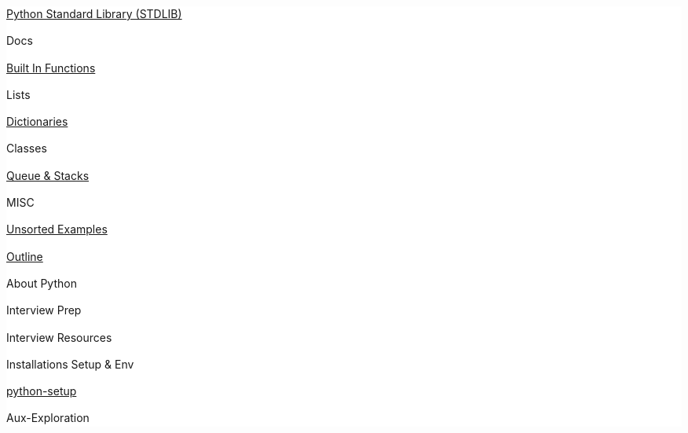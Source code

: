 <a href="../../../stdlib/python-standard-library-stdlib.html" class="navButton-94f2579c--navButtonClickable-161b88ca"><span class="text-4505230f--UIH300-2063425d--textContentFamily-49a318e1--navButtonLabel-14a4968f">Python Standard Library (STDLIB)</span></a>

<span class="text-4505230f--UIH300-2063425d--textContentFamily-49a318e1--navButtonLabel-14a4968f">Docs</span>

<a href="../../../stdlib/built-in-functions.html" class="navButton-94f2579c--navButtonClickable-161b88ca"><span class="text-4505230f--UIH300-2063425d--textContentFamily-49a318e1--navButtonLabel-14a4968f">Built In Functions</span></a>

<span class="text-4505230f--UIH300-2063425d--textContentFamily-49a318e1--navButtonLabel-14a4968f">Lists</span>

<a href="../../../stdlib/dictionaries.html" class="navButton-94f2579c--navButtonClickable-161b88ca"><span class="text-4505230f--UIH300-2063425d--textContentFamily-49a318e1--navButtonLabel-14a4968f">Dictionaries</span></a>

<span class="text-4505230f--UIH300-2063425d--textContentFamily-49a318e1--navButtonLabel-14a4968f">Classes</span>

<a href="../../../stdlib/queue-and-stacks.html" class="navButton-94f2579c--navButtonClickable-161b88ca"><span class="text-4505230f--UIH300-2063425d--textContentFamily-49a318e1--navButtonLabel-14a4968f">Queue &amp; Stacks</span></a>

<span class="text-4505230f--UIH300-2063425d--textContentFamily-49a318e1--navButtonLabel-14a4968f"><span class="text-4505230f--InfoH200-3a8a7a86--textContentFamily-49a318e1">MISC</span></span>

<a href="../../../interview-prep/interview-resources/unsorted-examples.html" class="navButton-94f2579c--navButtonClickable-161b88ca"><span class="text-4505230f--UIH300-2063425d--textContentFamily-49a318e1--navButtonLabel-14a4968f">Unsorted Examples</span></a>

<a href="../../../misc/outline.html" class="navButton-94f2579c--navButtonClickable-161b88ca"><span class="text-4505230f--UIH300-2063425d--textContentFamily-49a318e1--navButtonLabel-14a4968f">Outline</span></a>

<span class="text-4505230f--UIH300-2063425d--textContentFamily-49a318e1--navButtonLabel-14a4968f">About Python</span>

<span class="text-4505230f--UIH300-2063425d--textContentFamily-49a318e1--navButtonLabel-14a4968f"><span class="text-4505230f--InfoH200-3a8a7a86--textContentFamily-49a318e1">Interview Prep</span></span>

<span class="text-4505230f--UIH300-2063425d--textContentFamily-49a318e1--navButtonLabel-14a4968f">Interview Resources</span>

<span class="text-4505230f--UIH300-2063425d--textContentFamily-49a318e1--navButtonLabel-14a4968f"><span class="text-4505230f--InfoH200-3a8a7a86--textContentFamily-49a318e1">Installations Setup & Env</span></span>

<a href="../../../installations-setup-and-env/untitled.html" class="navButton-94f2579c--navButtonClickable-161b88ca"><span class="text-4505230f--UIH300-2063425d--textContentFamily-49a318e1--navButtonLabel-14a4968f">python-setup</span></a>

<span class="text-4505230f--UIH300-2063425d--textContentFamily-49a318e1--navButtonLabel-14a4968f"><span class="text-4505230f--InfoH200-3a8a7a86--textContentFamily-49a318e1">Aux-Exploration</span></span>
